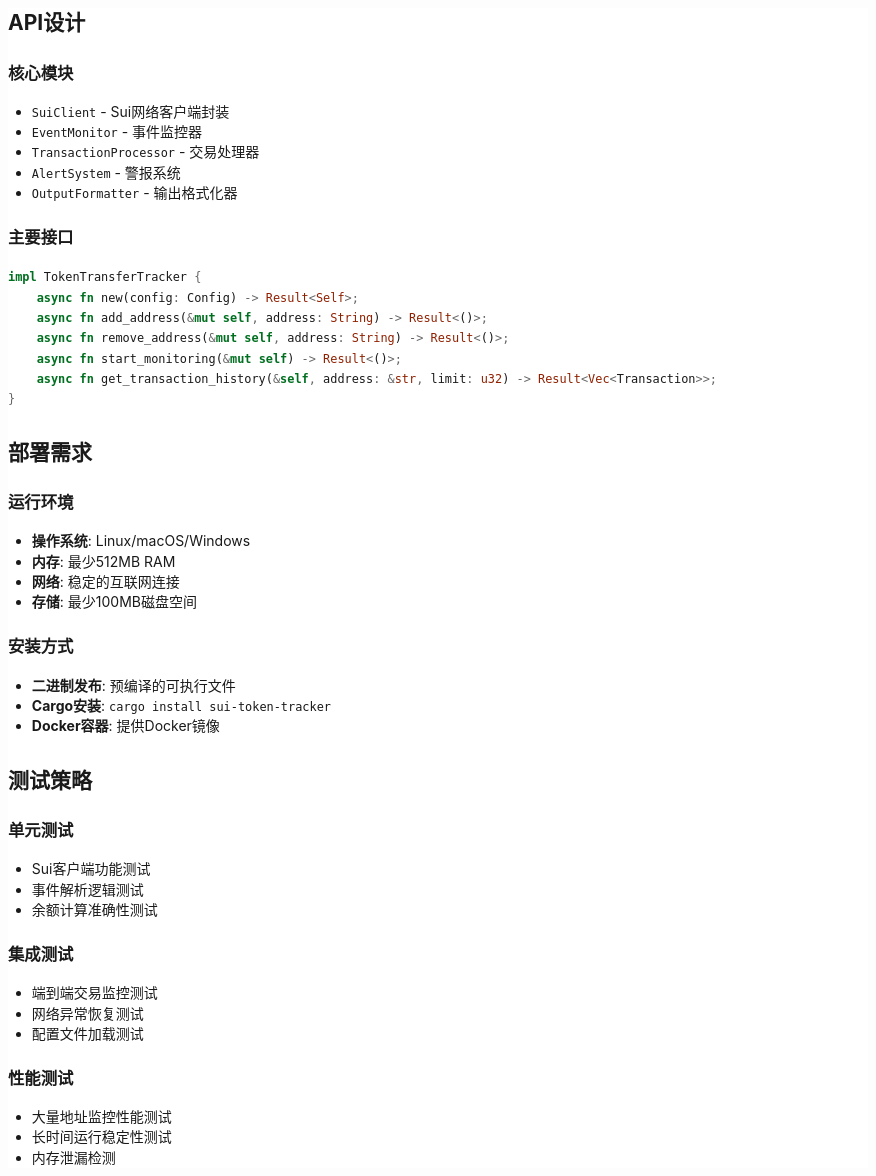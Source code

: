 ## API设计

### 核心模块
- `SuiClient` - Sui网络客户端封装
- `EventMonitor` - 事件监控器
- `TransactionProcessor` - 交易处理器
- `AlertSystem` - 警报系统
- `OutputFormatter` - 输出格式化器

### 主要接口
```rust
impl TokenTransferTracker {
    async fn new(config: Config) -> Result<Self>;
    async fn add_address(&mut self, address: String) -> Result<()>;
    async fn remove_address(&mut self, address: String) -> Result<()>;
    async fn start_monitoring(&mut self) -> Result<()>;
    async fn get_transaction_history(&self, address: &str, limit: u32) -> Result<Vec<Transaction>>;
}
```

## 部署需求

### 运行环境
- **操作系统**: Linux/macOS/Windows
- **内存**: 最少512MB RAM
- **网络**: 稳定的互联网连接
- **存储**: 最少100MB磁盘空间

### 安装方式
- **二进制发布**: 预编译的可执行文件
- **Cargo安装**: `cargo install sui-token-tracker`
- **Docker容器**: 提供Docker镜像

## 测试策略

### 单元测试
- Sui客户端功能测试
- 事件解析逻辑测试
- 余额计算准确性测试

### 集成测试
- 端到端交易监控测试
- 网络异常恢复测试
- 配置文件加载测试

### 性能测试
- 大量地址监控性能测试
- 长时间运行稳定性测试
- 内存泄漏检测
